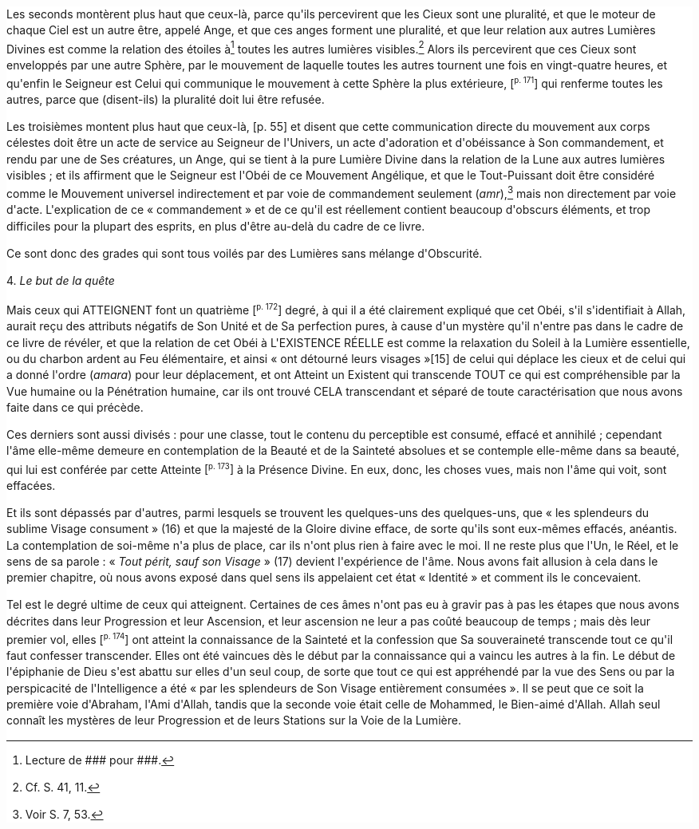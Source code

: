 Les seconds montèrent plus haut que ceux-là, parce qu'ils percevirent que les Cieux sont une pluralité, et que le moteur de chaque Ciel est un autre être, appelé Ange, et que ces anges forment une pluralité, et que leur relation aux autres Lumières Divines est comme la relation des étoiles à[^12] toutes les autres lumières visibles.[^13] Alors ils percevirent que ces Cieux sont enveloppés par une autre Sphère, par le mouvement de laquelle toutes les autres tournent une fois en vingt-quatre heures, et qu'enfin le Seigneur est Celui qui communique le mouvement à cette Sphère la plus extérieure, <span id="p171">[<sup><small>p. 171</small></sup>]</span> qui renferme toutes les autres, parce que (disent-ils) la pluralité doit lui être refusée.

Les troisièmes montent plus haut que ceux-là, [p. 55] et disent que cette communication directe du mouvement aux corps célestes doit être un acte de service au Seigneur de l'Univers, un acte d'adoration et d'obéissance à Son commandement, et rendu par une de Ses créatures, un Ange, qui se tient à la pure Lumière Divine dans la relation de la Lune aux autres lumières visibles ; et ils affirment que le Seigneur est l'Obéi de ce Mouvement Angélique, et que le Tout-Puissant doit être considéré comme le Mouvement universel indirectement et par voie de commandement seulement (_amr_),[^14] mais non directement par voie d'acte. L'explication de ce « commandement » et de ce qu'il est réellement contient beaucoup d'obscurs éléments, et trop difficiles pour la plupart des esprits, en plus d'être au-delà du cadre de ce livre.

Ce sont donc des grades qui sont tous voilés par des Lumières sans mélange d'Obscurité.

4\. _Le but de la quête_

Mais ceux qui ATTEIGNENT font un quatrième <span id="p172">[<sup><small>p. 172</small></sup>]</span> degré, à qui il a été clairement expliqué que cet Obéi, s'il s'identifiait à Allah, aurait reçu des attributs négatifs de Son Unité et de Sa perfection pures, à cause d'un mystère qu'il n'entre pas dans le cadre de ce livre de révéler, et que la relation de cet Obéi à L'EXISTENCE RÉELLE est comme la relaxation du Soleil à la Lumière essentielle, ou du charbon ardent au Feu élémentaire, et ainsi « ont détourné leurs visages »[15] de celui qui déplace les cieux et de celui qui a donné l'ordre (_amara_) pour leur déplacement, et ont Atteint un Existent qui transcende TOUT ce qui est compréhensible par la Vue humaine ou la Pénétration humaine, car ils ont trouvé CELA transcendant et séparé de toute caractérisation que nous avons faite dans ce qui précède.

Ces derniers sont aussi divisés : pour une classe, tout le contenu du perceptible est consumé, effacé et annihilé ; cependant l'âme elle-même demeure en contemplation de la Beauté et de la Sainteté absolues et se contemple elle-même dans sa beauté, qui lui est conférée par cette Atteinte <span id="p173">[<sup><small>p. 173</small></sup>]</span> à la Présence Divine. En eux, donc, les choses vues, mais non l'âme qui voit, sont effacées.

Et ils sont dépassés par d'autres, parmi lesquels se trouvent les quelques-uns des quelques-uns, que « les splendeurs du sublime Visage consument » (16) et que la majesté de la Gloire divine efface, de sorte qu'ils sont eux-mêmes effacés, anéantis. La contemplation de soi-même n'a plus de place, car ils n'ont plus rien à faire avec le moi. Il ne reste plus que l'Un, le Réel, et le sens de sa parole : « _Tout périt, sauf son Visage_ » (17) devient l'expérience de l'âme. Nous avons fait allusion à cela dans le premier chapitre, où nous avons exposé dans quel sens ils appelaient cet état « Identité » et comment ils le concevaient.

Tel est le degré ultime de ceux qui atteignent. Certaines de ces âmes n'ont pas eu à gravir pas à pas les étapes que nous avons décrites dans leur Progression et leur Ascension, et leur ascension ne leur a pas coûté beaucoup de temps ; mais dès leur premier vol, elles <span id="p174">[<sup><small>p. 174</small></sup>]</span> ont atteint la connaissance de la Sainteté et la confession que Sa souveraineté transcende tout ce qu'il faut confesser transcender. Elles ont été vaincues dès le début par la connaissance qui a vaincu les autres à la fin. Le début de l'épiphanie de Dieu s'est abattu sur elles d'un seul coup, de sorte que tout ce qui est appréhendé par la vue des Sens ou par la perspicacité de l'Intelligence a été « par les splendeurs de Son Visage entièrement consumées ». Il se peut que ce soit la première voie d'Abraham, l'Ami d'Allah, tandis que la seconde voie était celle de Mohammed, le Bien-aimé d'Allah. Allah seul connaît les mystères de leur Progression et de leurs Stations sur la Voie de la Lumière.


[^2]: La division tripartite suivante de l'âme, avec ses analogues, est platonicienne (voir _République_, livre iv).
[^10]: Il semble inévitable de lire ###. Le pronom féminin ne peut se référer qu'à ###, ce qui est absurde. Le référer à un _masdar_ fourni ne semble pas être dans la manière de notre auteur.
[^11]: Voir S. 26, 23 et suivantes.
[^12]: Lecture de ### pour ###.
[^13]: Cf. S. 41, 11.
[^14]: Voir S. 7, 53.
[^15]: Voir M. pp. \[30, 31\].
[^16]: Voir la Tradition à la p. 2.
[^17]: S. 28, 88.